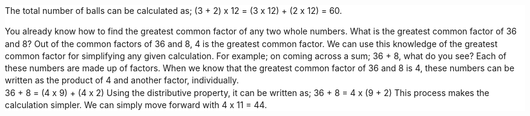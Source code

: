 
The total number of balls can be calculated as; 
(3 + 2) x 12 = (3 x 12) + (2 x 12) = 60.

You already know how to find the greatest common factor of any two whole numbers. What is the greatest common factor of 36 and 8? 
Out of the common factors of 36 and 8, 4 is the greatest common factor. We can use this knowledge of the greatest common factor for simplifying any given calculation.
For example; on coming across a sum; 36 + 8, what do you see? Each of these numbers are made up of factors. When we know that the greatest common factor of 36 and 8 is 4, these numbers can be written as the product of 4 and another factor, individually.    
36 + 8 = (4 x 9) + (4 x 2) 
Using the distributive property, it can be written as; 
36 + 8 = 4 x (9 + 2)
This process makes the calculation simpler. We can simply move forward with 4 x 11 = 44.


